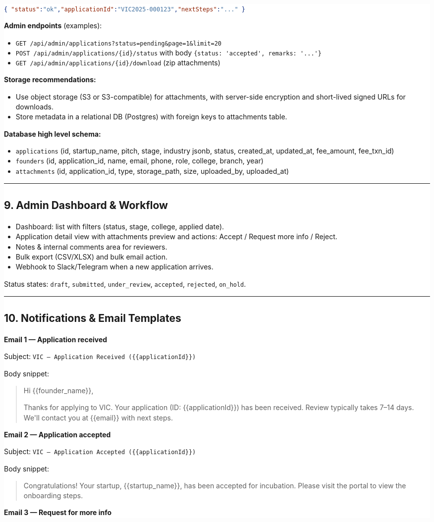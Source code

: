```json
{ "status":"ok","applicationId":"VIC2025-000123","nextSteps":"..." }
```

**Admin endpoints** (examples):
- `GET /api/admin/applications?status=pending&page=1&limit=20`
- `POST /api/admin/applications/{id}/status` with body `{status: 'accepted', remarks: '...'}`
- `GET /api/admin/applications/{id}/download` (zip attachments)

**Storage recommendations:**
- Use object storage (S3 or S3-compatible) for attachments, with server-side encryption and short-lived signed URLs for downloads.
- Store metadata in a relational DB (Postgres) with foreign keys to attachments table.

**Database high level schema:**
- `applications` (id, startup_name, pitch, stage, industry jsonb, status, created_at, updated_at, fee_amount, fee_txn_id)
- `founders` (id, application_id, name, email, phone, role, college, branch, year)
- `attachments` (id, application_id, type, storage_path, size, uploaded_by, uploaded_at)

---

## 9. Admin Dashboard & Workflow

- Dashboard: list with filters (status, stage, college, applied date).
- Application detail view with attachments preview and actions: Accept / Request more info / Reject.
- Notes & internal comments area for reviewers.
- Bulk export (CSV/XLSX) and bulk email action.
- Webhook to Slack/Telegram when a new application arrives.

Status states: `draft`, `submitted`, `under_review`, `accepted`, `rejected`, `on_hold`.

---

## 10. Notifications & Email Templates

**Email 1 — Application received**

Subject: `VIC — Application Received ({{applicationId}})`

Body snippet:
> Hi {{founder_name}},
>
> Thanks for applying to VIC. Your application (ID: {{applicationId}}) has been received. Review typically takes 7–14 days. We'll contact you at {{email}} with next steps.

**Email 2 — Application accepted**

Subject: `VIC — Application Accepted ({{applicationId}})`

Body snippet:
> Congratulations! Your startup, {{startup_name}}, has been accepted for incubation. Please visit the portal to view the onboarding steps.

**Email 3 — Request for more info**
